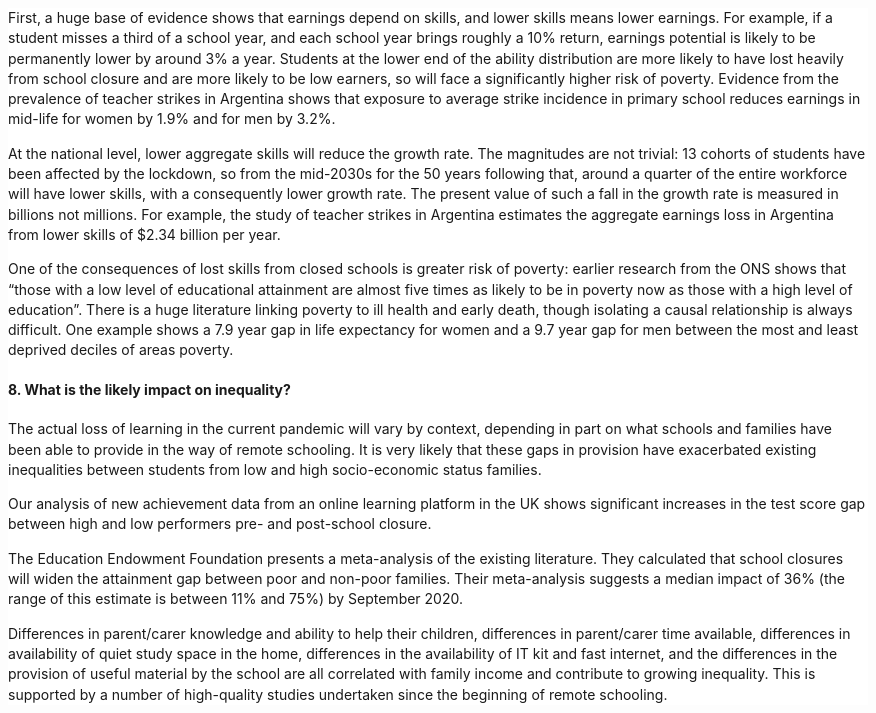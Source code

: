 First, a huge base of evidence shows that earnings depend on skills, and
lower skills means lower earnings. For example, if a student misses a
third of a school year, and each school year brings roughly a 10%
return, earnings potential is likely to be permanently lower by around
3% a year. Students at the lower end of the ability distribution are
more likely to have lost heavily from school closure and are more likely
to be low earners, so will face a significantly higher risk of poverty.
Evidence from the prevalence of teacher strikes in Argentina shows that
exposure to average strike incidence in primary school reduces earnings
in mid-life for women by 1.9% and for men by 3.2%.

At the national level, lower aggregate skills will reduce the growth
rate. The magnitudes are not trivial: 13 cohorts of students have been
affected by the lockdown, so from the mid-2030s for the 50 years
following that, around a quarter of the entire workforce will have lower
skills, with a consequently lower growth rate. The present value of such
a fall in the growth rate is measured in billions not millions. For
example, the study of teacher strikes in Argentina estimates the
aggregate earnings loss in Argentina from lower skills of $2.34 billion
per year.

One of the consequences of lost skills from closed schools is greater
risk of poverty: earlier research from the ONS shows that “those with a
low level of educational attainment are almost five times as likely to
be in poverty now as those with a high level of education”. There is a
huge literature linking poverty to ill health and early death, though
isolating a causal relationship is always difficult. One example shows a
7.9 year gap in life expectancy for women and a 9.7 year gap for men
between the most and least deprived deciles of areas poverty.

#### 8. What is the likely impact on inequality?

The actual loss of learning in the current pandemic will vary by
context, depending in part on what schools and families have been able
to provide in the way of remote schooling. It is very likely that these
gaps in provision have exacerbated existing inequalities between
students from low and high socio-economic status families.

Our analysis of new achievement data from an online learning platform in
the UK shows significant increases in the test score gap between high
and low performers pre- and post-school closure.

The Education Endowment Foundation presents a meta-analysis of the
existing literature. They calculated that school closures will widen the
attainment gap between poor and non-poor families. Their meta-analysis
suggests a median impact of 36% (the range of this estimate is between
11% and 75%) by September 2020.

Differences in parent/carer knowledge and ability to help their
children, differences in parent/carer time available, differences in
availability of quiet study space in the home, differences in the
availability of IT kit and fast internet, and the differences in the
provision of useful material by the school are all correlated with
family income and contribute to growing inequality. This is supported by
a number of high-quality studies undertaken since the beginning of
remote schooling.
